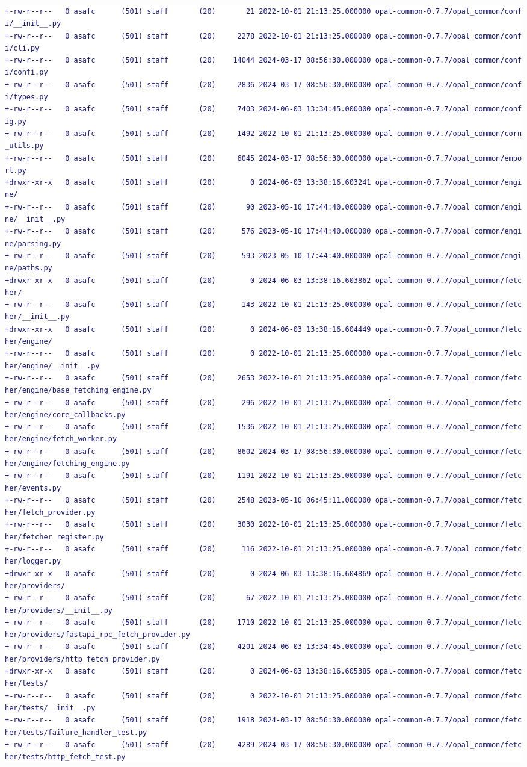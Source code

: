 ```diff
+-rw-r--r--   0 asafc      (501) staff       (20)       21 2022-10-01 21:13:25.000000 opal-common-0.7.7/opal_common/confi/__init__.py
+-rw-r--r--   0 asafc      (501) staff       (20)     2278 2022-10-01 21:13:25.000000 opal-common-0.7.7/opal_common/confi/cli.py
+-rw-r--r--   0 asafc      (501) staff       (20)    14044 2024-03-17 08:56:30.000000 opal-common-0.7.7/opal_common/confi/confi.py
+-rw-r--r--   0 asafc      (501) staff       (20)     2836 2024-03-17 08:56:30.000000 opal-common-0.7.7/opal_common/confi/types.py
+-rw-r--r--   0 asafc      (501) staff       (20)     7403 2024-06-03 13:34:45.000000 opal-common-0.7.7/opal_common/config.py
+-rw-r--r--   0 asafc      (501) staff       (20)     1492 2022-10-01 21:13:25.000000 opal-common-0.7.7/opal_common/corn_utils.py
+-rw-r--r--   0 asafc      (501) staff       (20)     6045 2024-03-17 08:56:30.000000 opal-common-0.7.7/opal_common/emport.py
+drwxr-xr-x   0 asafc      (501) staff       (20)        0 2024-06-03 13:38:16.603241 opal-common-0.7.7/opal_common/engine/
+-rw-r--r--   0 asafc      (501) staff       (20)       90 2023-05-10 17:44:40.000000 opal-common-0.7.7/opal_common/engine/__init__.py
+-rw-r--r--   0 asafc      (501) staff       (20)      576 2023-05-10 17:44:40.000000 opal-common-0.7.7/opal_common/engine/parsing.py
+-rw-r--r--   0 asafc      (501) staff       (20)      593 2023-05-10 17:44:40.000000 opal-common-0.7.7/opal_common/engine/paths.py
+drwxr-xr-x   0 asafc      (501) staff       (20)        0 2024-06-03 13:38:16.603862 opal-common-0.7.7/opal_common/fetcher/
+-rw-r--r--   0 asafc      (501) staff       (20)      143 2022-10-01 21:13:25.000000 opal-common-0.7.7/opal_common/fetcher/__init__.py
+drwxr-xr-x   0 asafc      (501) staff       (20)        0 2024-06-03 13:38:16.604449 opal-common-0.7.7/opal_common/fetcher/engine/
+-rw-r--r--   0 asafc      (501) staff       (20)        0 2022-10-01 21:13:25.000000 opal-common-0.7.7/opal_common/fetcher/engine/__init__.py
+-rw-r--r--   0 asafc      (501) staff       (20)     2653 2022-10-01 21:13:25.000000 opal-common-0.7.7/opal_common/fetcher/engine/base_fetching_engine.py
+-rw-r--r--   0 asafc      (501) staff       (20)      296 2022-10-01 21:13:25.000000 opal-common-0.7.7/opal_common/fetcher/engine/core_callbacks.py
+-rw-r--r--   0 asafc      (501) staff       (20)     1536 2022-10-01 21:13:25.000000 opal-common-0.7.7/opal_common/fetcher/engine/fetch_worker.py
+-rw-r--r--   0 asafc      (501) staff       (20)     8602 2024-03-17 08:56:30.000000 opal-common-0.7.7/opal_common/fetcher/engine/fetching_engine.py
+-rw-r--r--   0 asafc      (501) staff       (20)     1191 2022-10-01 21:13:25.000000 opal-common-0.7.7/opal_common/fetcher/events.py
+-rw-r--r--   0 asafc      (501) staff       (20)     2548 2023-05-10 06:45:11.000000 opal-common-0.7.7/opal_common/fetcher/fetch_provider.py
+-rw-r--r--   0 asafc      (501) staff       (20)     3030 2022-10-01 21:13:25.000000 opal-common-0.7.7/opal_common/fetcher/fetcher_register.py
+-rw-r--r--   0 asafc      (501) staff       (20)      116 2022-10-01 21:13:25.000000 opal-common-0.7.7/opal_common/fetcher/logger.py
+drwxr-xr-x   0 asafc      (501) staff       (20)        0 2024-06-03 13:38:16.604869 opal-common-0.7.7/opal_common/fetcher/providers/
+-rw-r--r--   0 asafc      (501) staff       (20)       67 2022-10-01 21:13:25.000000 opal-common-0.7.7/opal_common/fetcher/providers/__init__.py
+-rw-r--r--   0 asafc      (501) staff       (20)     1710 2022-10-01 21:13:25.000000 opal-common-0.7.7/opal_common/fetcher/providers/fastapi_rpc_fetch_provider.py
+-rw-r--r--   0 asafc      (501) staff       (20)     4201 2024-06-03 13:34:45.000000 opal-common-0.7.7/opal_common/fetcher/providers/http_fetch_provider.py
+drwxr-xr-x   0 asafc      (501) staff       (20)        0 2024-06-03 13:38:16.605385 opal-common-0.7.7/opal_common/fetcher/tests/
+-rw-r--r--   0 asafc      (501) staff       (20)        0 2022-10-01 21:13:25.000000 opal-common-0.7.7/opal_common/fetcher/tests/__init__.py
+-rw-r--r--   0 asafc      (501) staff       (20)     1918 2024-03-17 08:56:30.000000 opal-common-0.7.7/opal_common/fetcher/tests/failure_handler_test.py
+-rw-r--r--   0 asafc      (501) staff       (20)     4289 2024-03-17 08:56:30.000000 opal-common-0.7.7/opal_common/fetcher/tests/http_fetch_test.py
```